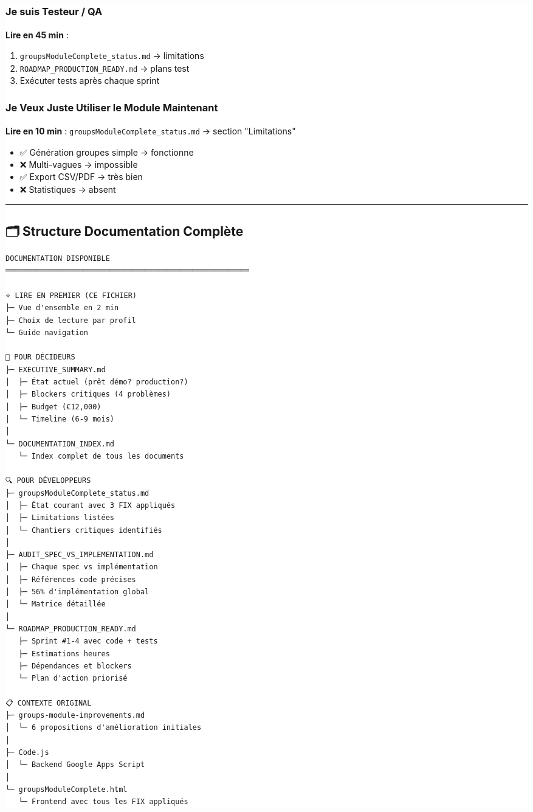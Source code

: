 ### Je suis Testeur / QA
**Lire en 45 min** :
1. `groupsModuleComplete_status.md` → limitations
2. `ROADMAP_PRODUCTION_READY.md` → plans test
3. Exécuter tests après chaque sprint

### Je Veux Juste Utiliser le Module Maintenant
**Lire en 10 min** : `groupsModuleComplete_status.md` → section "Limitations"
- ✅ Génération groupes simple → fonctionne
- ❌ Multi-vagues → impossible
- ✅ Export CSV/PDF → très bien
- ❌ Statistiques → absent

---

## 🗂️ Structure Documentation Complète

```
DOCUMENTATION DISPONIBLE
════════════════════════════════════════════════════════

⭐ LIRE EN PREMIER (CE FICHIER)
├─ Vue d'ensemble en 2 min
├─ Choix de lecture par profil
└─ Guide navigation

🎯 POUR DÉCIDEURS
├─ EXECUTIVE_SUMMARY.md
│  ├─ État actuel (prêt démo? production?)
│  ├─ Blockers critiques (4 problèmes)
│  ├─ Budget (€12,000)
│  └─ Timeline (6-9 mois)
│
└─ DOCUMENTATION_INDEX.md
   └─ Index complet de tous les documents

🔍 POUR DÉVELOPPEURS
├─ groupsModuleComplete_status.md
│  ├─ État courant avec 3 FIX appliqués
│  ├─ Limitations listées
│  └─ Chantiers critiques identifiés
│
├─ AUDIT_SPEC_VS_IMPLEMENTATION.md
│  ├─ Chaque spec vs implémentation
│  ├─ Références code précises
│  ├─ 56% d'implémentation global
│  └─ Matrice détaillée
│
└─ ROADMAP_PRODUCTION_READY.md
   ├─ Sprint #1-4 avec code + tests
   ├─ Estimations heures
   ├─ Dépendances et blockers
   └─ Plan d'action priorisé

📋 CONTEXTE ORIGINAL
├─ groups-module-improvements.md
│  └─ 6 propositions d'amélioration initiales
│
├─ Code.js
│  └─ Backend Google Apps Script
│
└─ groupsModuleComplete.html
   └─ Frontend avec tous les FIX appliqués
```